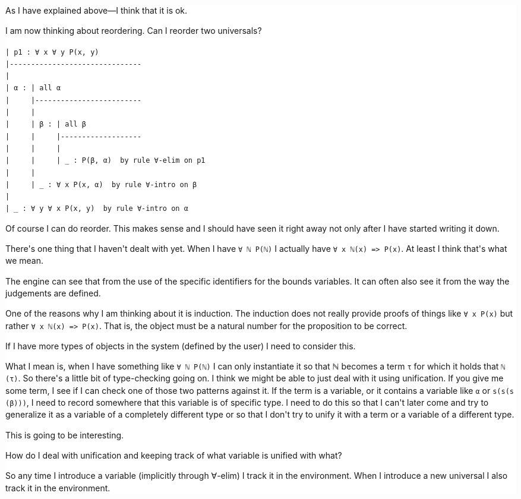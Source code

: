 As I have explained above—I think that it is ok.



I am now thinking about reordering. Can I reorder two universals?

```
| p1 : ∀ x ∀ y P(x, y)
|-------------------------------
|
| α : | all α
|     |-------------------------
|     |
|     | β : | all β
|     |     |-------------------
|     |     |
|     |     | _ : P(β, α)  by rule ∀-elim on p1
|     |
|     | _ : ∀ x P(x, α)  by rule ∀-intro on β
|
| _ : ∀ y ∀ x P(x, y)  by rule ∀-intro on α
```

Of course I can do reorder. This makes sense and I should have seen it right away not only after I have started writing it down.






There's one thing that I haven't dealt with yet.
When I have `∀ ℕ P(ℕ)` I actually have `∀ x ℕ(x) => P(x)`. At least I think that's what we mean.

The engine can see that from the use of the specific identifiers for the bounds variables.
It can often also see it from the way the judgements are defined.

One of the reasons why I am thinking about it is induction. The induction does not really provide proofs of things like `∀ x P(x)` but rather `∀ x ℕ(x) => P(x)`. That is, the object must be a natural number for the proposition to be correct.

If I have more types of objects in the system (defined by the user) I need to consider this.

What I mean is, when I have something like `∀ ℕ P(ℕ)` I can only instantiate it so that ℕ becomes a term `τ` for which it holds that `ℕ(τ)`. So there's a little bit of type-checking going on. I think we might be able to just deal with it using unification. If you give me some term, I see if I can check one of those two patterns against it. If the term is a variable, or it contains a variable like `α` or `s(s(s(β)))`, I need to record somewhere that this variable is of specific type. I need to do this so that I can't later come and try to generalize it as a variable of a completely different type or so that I don't try to unify it with a term or a variable of a different type.

This is going to be interesting.






How do I deal with unification and keeping track of what variable is unified with what?

So any time I introduce a variable (implicitly through ∀-elim) I track it in the environment.
When I introduce a new universal I also track it in the environment.
